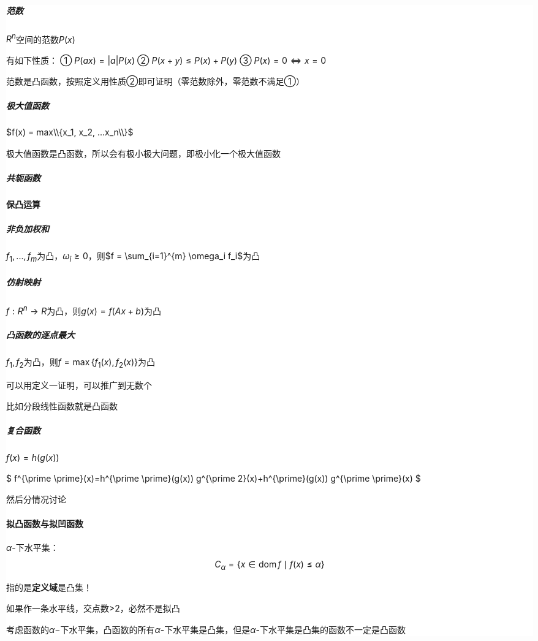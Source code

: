 ##### 范数

$R^n$空间的范数$P(x)$

有如下性质：
① $P(ax) = |a|P(x)$
② $P(x+y) \leq P(x) + P(y)$
③ $P(x) = 0 \Leftrightarrow x = 0$

范数是凸函数，按照定义用性质②即可证明（零范数除外，零范数不满足①）

##### 极大值函数

$f(x) = max\\{x_1, x_2, ...x_n\\}$

极大值函数是凸函数，所以会有极小极大问题，即极小化一个极大值函数

##### 共轭函数



#### 保凸运算

##### 非负加权和

$f_1, ..., f_m$为凸，$\omega_i \geq 0$，则$f = \sum_{i=1}^{m} \omega_i f_i$为凸

##### 仿射映射

$f: R^n \to R$为凸，则$g(x) = f(Ax+b)$为凸

##### 凸函数的逐点最大

$f_1, f_2$为凸，则$f = \max{\{f_1(x), f_2(x)\}}$为凸

可以用定义一证明，可以推广到无数个

比如分段线性函数就是凸函数

##### 复合函数

$f(x) = h(g(x))$

$
f^{\prime \prime}(x)=h^{\prime \prime}(g(x)) g^{\prime 2}(x)+h^{\prime}(g(x)) g^{\prime \prime}(x)
$

然后分情况讨论

#### 拟凸函数与拟凹函数

$\alpha$-下水平集：$$
C_{\alpha}=\{x \in \operatorname{dom} f \mid f(x) \leq \alpha\}
$$

指的是**定义域**是凸集！

如果作一条水平线，交点数>2，必然不是拟凸

考虑函数的$\alpha-$下水平集，凸函数的所有$\alpha$-下水平集是凸集，但是$\alpha$-下水平集是凸集的函数不一定是凸函数
